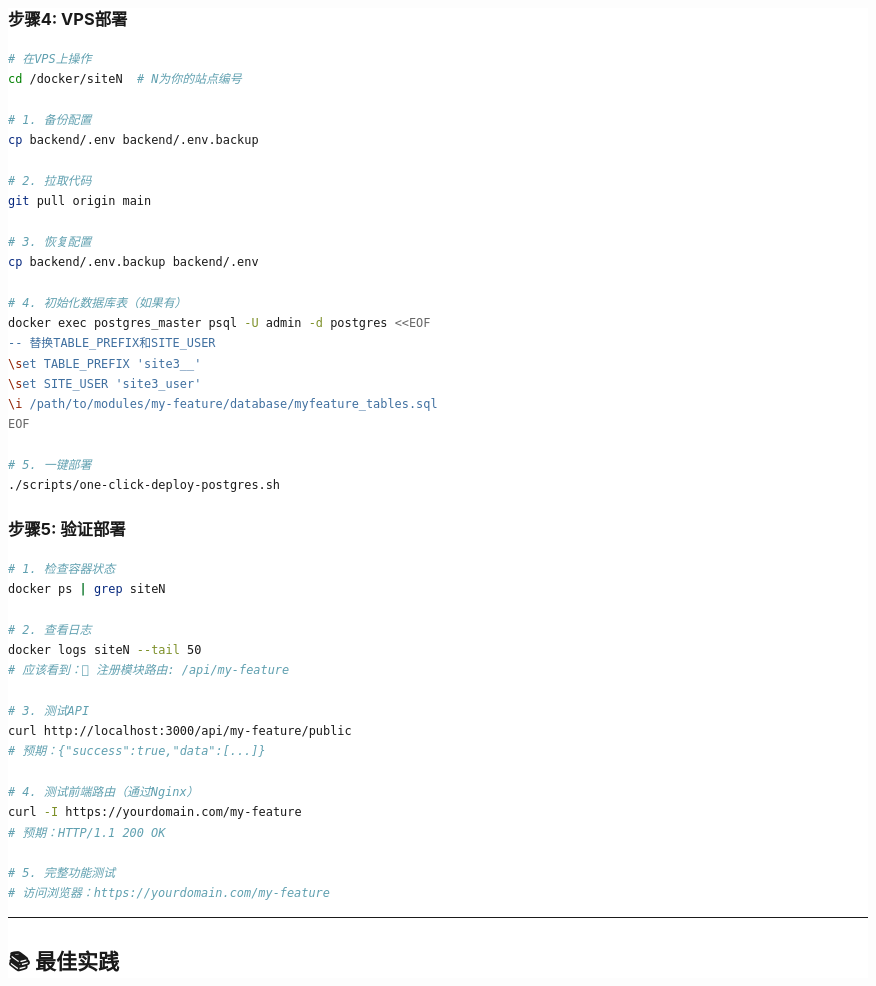 ### 步骤4: VPS部署

```bash
# 在VPS上操作
cd /docker/siteN  # N为你的站点编号

# 1. 备份配置
cp backend/.env backend/.env.backup

# 2. 拉取代码
git pull origin main

# 3. 恢复配置
cp backend/.env.backup backend/.env

# 4. 初始化数据库表（如果有）
docker exec postgres_master psql -U admin -d postgres <<EOF
-- 替换TABLE_PREFIX和SITE_USER
\set TABLE_PREFIX 'site3__'
\set SITE_USER 'site3_user'
\i /path/to/modules/my-feature/database/myfeature_tables.sql
EOF

# 5. 一键部署
./scripts/one-click-deploy-postgres.sh
```

### 步骤5: 验证部署

```bash
# 1. 检查容器状态
docker ps | grep siteN

# 2. 查看日志
docker logs siteN --tail 50
# 应该看到：📍 注册模块路由: /api/my-feature

# 3. 测试API
curl http://localhost:3000/api/my-feature/public
# 预期：{"success":true,"data":[...]}

# 4. 测试前端路由（通过Nginx）
curl -I https://yourdomain.com/my-feature
# 预期：HTTP/1.1 200 OK

# 5. 完整功能测试
# 访问浏览器：https://yourdomain.com/my-feature
```

---

## 📚 最佳实践
